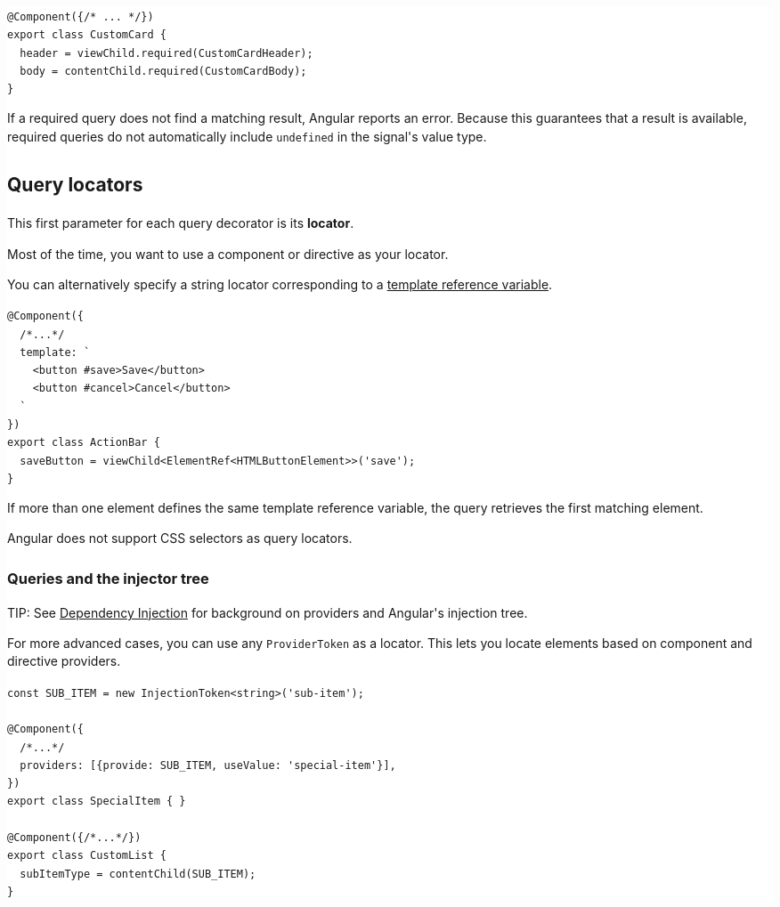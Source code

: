 ```angular-ts
@Component({/* ... */})
export class CustomCard {
  header = viewChild.required(CustomCardHeader);
  body = contentChild.required(CustomCardBody);
}
```

If a required query does not find a matching result, Angular reports an error. Because this guarantees that a result is available, required queries do not automatically include `undefined` in the signal's value type.

## Query locators

This first parameter for each query decorator is its **locator**.

Most of the time, you want to use a component or directive as your locator.

You can alternatively specify a string locator corresponding to
a [template reference variable](guide/templates/variables#template-reference-variables).

```angular-ts
@Component({
  /*...*/
  template: `
    <button #save>Save</button>
    <button #cancel>Cancel</button>
  `
})
export class ActionBar {
  saveButton = viewChild<ElementRef<HTMLButtonElement>>('save');
}
```

If more than one element defines the same template reference variable, the query retrieves the first matching element.

Angular does not support CSS selectors as query locators.

### Queries and the injector tree

TIP: See [Dependency Injection](guide/di) for background on providers and Angular's injection tree.

For more advanced cases, you can use any `ProviderToken` as a locator. This lets you locate elements based on component and directive providers.

```angular-ts
const SUB_ITEM = new InjectionToken<string>('sub-item');

@Component({
  /*...*/
  providers: [{provide: SUB_ITEM, useValue: 'special-item'}],
})
export class SpecialItem { }

@Component({/*...*/})
export class CustomList {
  subItemType = contentChild(SUB_ITEM);
}
```
